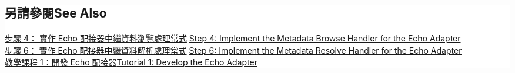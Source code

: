 ## <a name="see-also"></a><span data-ttu-id="cf921-169">另請參閱</span><span class="sxs-lookup"><span data-stu-id="cf921-169">See Also</span></span>  
 <span data-ttu-id="cf921-170">[步驟 4： 實作 Echo 配接器中繼資料瀏覽處理常式](../../adapters-and-accelerators/wcf-lob-adapter-sdk/step-4-implement-the-metadata-browse-handler-for-the-echo-adapter.md) </span><span class="sxs-lookup"><span data-stu-id="cf921-170">[Step 4: Implement the Metadata Browse Handler for the Echo Adapter](../../adapters-and-accelerators/wcf-lob-adapter-sdk/step-4-implement-the-metadata-browse-handler-for-the-echo-adapter.md) </span></span>  
 <span data-ttu-id="cf921-171">[步驟 6： 實作 Echo 配接器中繼資料解析處理常式](../../adapters-and-accelerators/wcf-lob-adapter-sdk/step-6-implement-the-metadata-resolve-handler-for-the-echo-adapter.md) </span><span class="sxs-lookup"><span data-stu-id="cf921-171">[Step 6: Implement the Metadata Resolve Handler for the Echo Adapter](../../adapters-and-accelerators/wcf-lob-adapter-sdk/step-6-implement-the-metadata-resolve-handler-for-the-echo-adapter.md) </span></span>  
 [<span data-ttu-id="cf921-172">教學課程 1：開發 Echo 配接器</span><span class="sxs-lookup"><span data-stu-id="cf921-172">Tutorial 1: Develop the Echo Adapter</span></span>](../../adapters-and-accelerators/wcf-lob-adapter-sdk/tutorial-1-develop-the-echo-adapter.md)